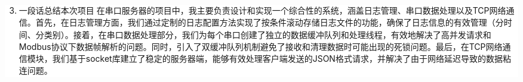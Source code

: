3. 一段话总结本次项目
在串口服务器的项目中，我主要负责设计和实现一个综合性的系统，涵盖日志管理、串口数据处理以及TCP网络通信。首先，在日志管理方面，我们通过定制的日志配置方法实现了按条件滚动存储日志文件的功能，确保了日志信息的有效管理（分时间、分类别）。接着，在串口数据处理部分，我们为每个串口创建了独立的数据缓冲队列和处理线程，有效地解决了高并发请求和Modbus协议下数据帧解析的问题。同时，引入了双缓冲队列机制避免了接收和清理数据时可能出现的死锁问题。最后，在TCP网络通信模块，我们基于socket库建立了稳定的服务器端，能够有效处理客户端发送的JSON格式请求，并解决了由于网络延迟导致的数据粘连问题。
